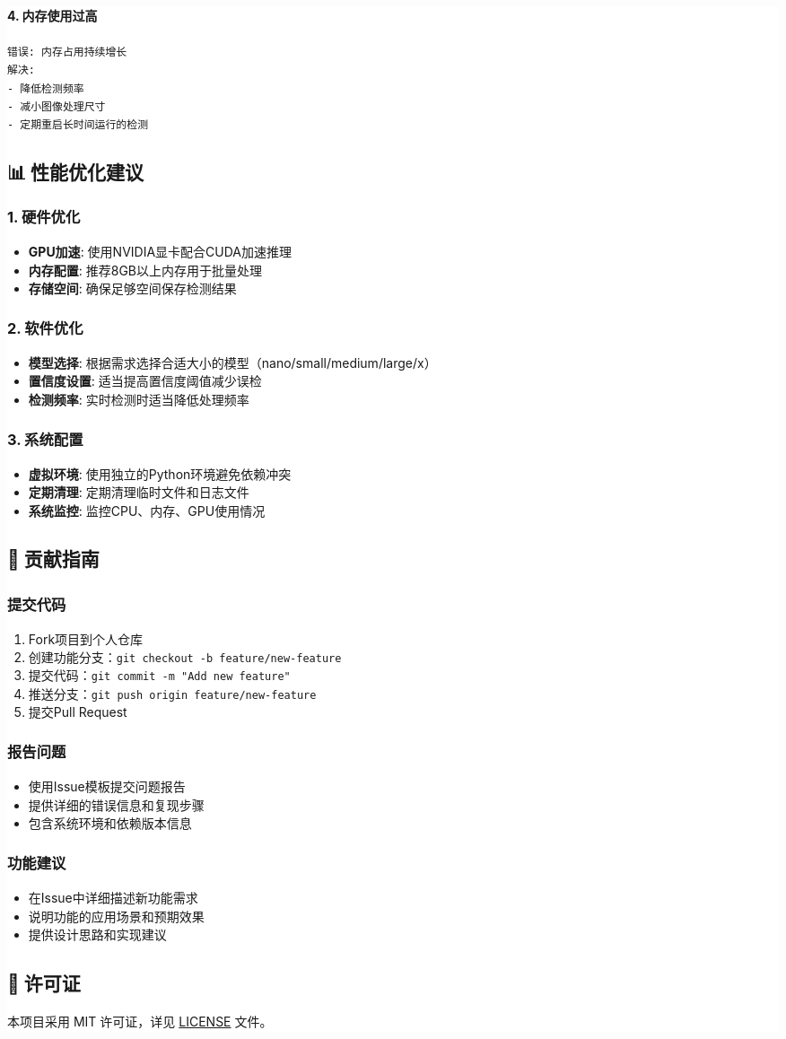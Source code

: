 #### 4. 内存使用过高
```bash
错误: 内存占用持续增长
解决:
- 降低检测频率
- 减小图像处理尺寸
- 定期重启长时间运行的检测
```

## 📊 性能优化建议

### 1. 硬件优化
- **GPU加速**: 使用NVIDIA显卡配合CUDA加速推理
- **内存配置**: 推荐8GB以上内存用于批量处理
- **存储空间**: 确保足够空间保存检测结果

### 2. 软件优化
- **模型选择**: 根据需求选择合适大小的模型（nano/small/medium/large/x）
- **置信度设置**: 适当提高置信度阈值减少误检
- **检测频率**: 实时检测时适当降低处理频率

### 3. 系统配置
- **虚拟环境**: 使用独立的Python环境避免依赖冲突
- **定期清理**: 定期清理临时文件和日志文件
- **系统监控**: 监控CPU、内存、GPU使用情况

## 🤝 贡献指南

### 提交代码
1. Fork项目到个人仓库
2. 创建功能分支：`git checkout -b feature/new-feature`
3. 提交代码：`git commit -m "Add new feature"`
4. 推送分支：`git push origin feature/new-feature`
5. 提交Pull Request

### 报告问题
- 使用Issue模板提交问题报告
- 提供详细的错误信息和复现步骤
- 包含系统环境和依赖版本信息

### 功能建议
- 在Issue中详细描述新功能需求
- 说明功能的应用场景和预期效果
- 提供设计思路和实现建议

## 📄 许可证

本项目采用 MIT 许可证，详见 [LICENSE](LICENSE) 文件。
